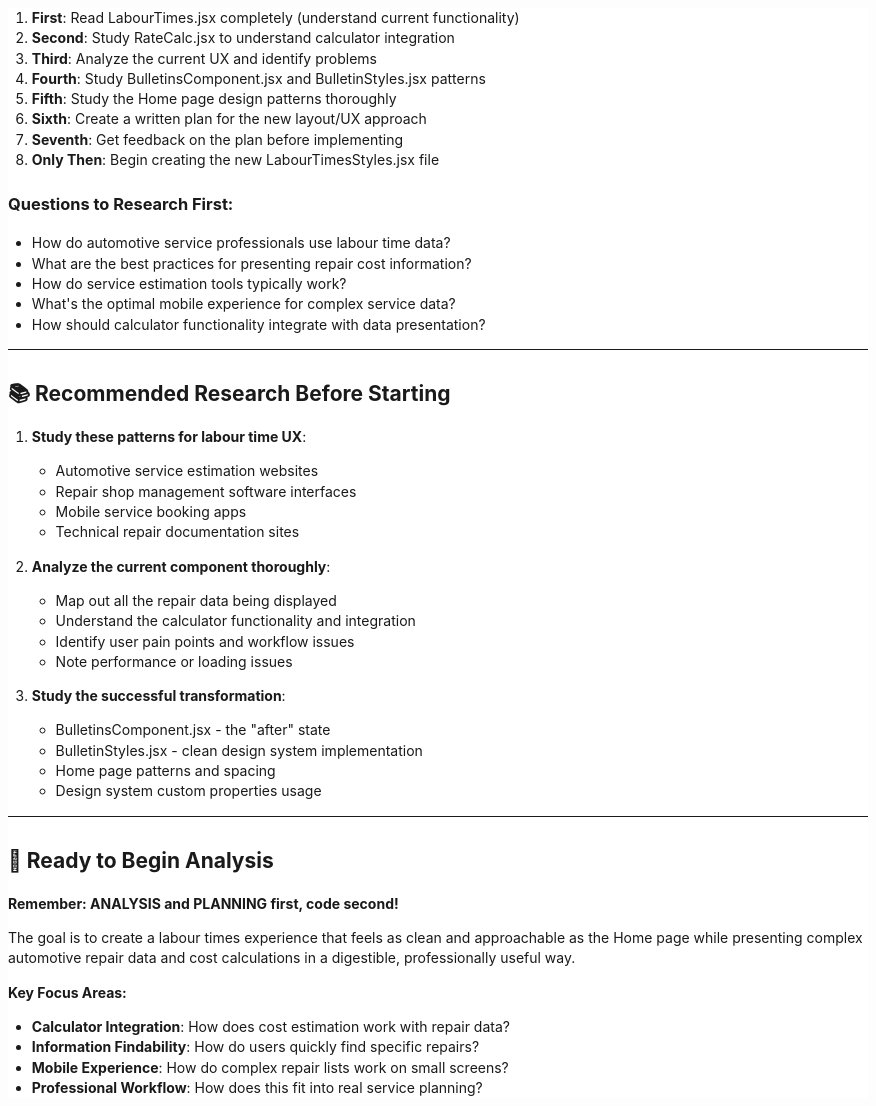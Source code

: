 1. **First**: Read LabourTimes.jsx completely (understand current functionality)
2. **Second**: Study RateCalc.jsx to understand calculator integration
3. **Third**: Analyze the current UX and identify problems
4. **Fourth**: Study BulletinsComponent.jsx and BulletinStyles.jsx patterns
5. **Fifth**: Study the Home page design patterns thoroughly
6. **Sixth**: Create a written plan for the new layout/UX approach
7. **Seventh**: Get feedback on the plan before implementing
8. **Only Then**: Begin creating the new LabourTimesStyles.jsx file

### Questions to Research First:
- How do automotive service professionals use labour time data?
- What are the best practices for presenting repair cost information?
- How do service estimation tools typically work?
- What's the optimal mobile experience for complex service data?
- How should calculator functionality integrate with data presentation?

---

## 📚 Recommended Research Before Starting

1. **Study these patterns for labour time UX**:
   - Automotive service estimation websites
   - Repair shop management software interfaces
   - Mobile service booking apps
   - Technical repair documentation sites

2. **Analyze the current component thoroughly**:
   - Map out all the repair data being displayed
   - Understand the calculator functionality and integration
   - Identify user pain points and workflow issues
   - Note performance or loading issues

3. **Study the successful transformation**:
   - BulletinsComponent.jsx - the "after" state
   - BulletinStyles.jsx - clean design system implementation
   - Home page patterns and spacing
   - Design system custom properties usage

---

## 🚀 Ready to Begin Analysis

**Remember: ANALYSIS and PLANNING first, code second!**

The goal is to create a labour times experience that feels as clean and approachable as the Home page while presenting complex automotive repair data and cost calculations in a digestible, professionally useful way.

**Key Focus Areas:**
- **Calculator Integration**: How does cost estimation work with repair data?
- **Information Findability**: How do users quickly find specific repairs?  
- **Mobile Experience**: How do complex repair lists work on small screens?
- **Professional Workflow**: How does this fit into real service planning?

